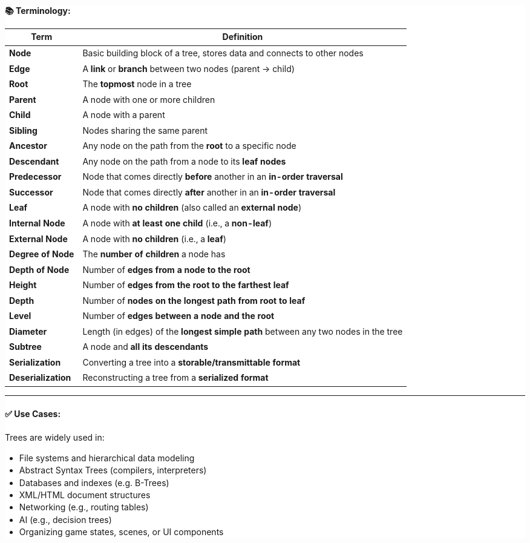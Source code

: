 
#### 📚 Terminology:

| **Term**             | **Definition**                                                                     |
|----------------------|------------------------------------------------------------------------------------|
| **Node**             | Basic building block of a tree, stores data and connects to other nodes            |
| **Edge**             | A **link** or **branch** between two nodes (parent → child)                        |
| **Root**             | The **topmost** node in a tree                                                     |
| **Parent**           | A node with one or more children                                                   |
| **Child**            | A node with a parent                                                               |
| **Sibling**          | Nodes sharing the same parent                                                      |
| **Ancestor**         | Any node on the path from the **root** to a specific node                          |
| **Descendant**       | Any node on the path from a node to its **leaf nodes**                             |
| **Predecessor**      | Node that comes directly **before** another in an **in-order traversal**           |
| **Successor**        | Node that comes directly **after** another in an **in-order traversal**            |
| **Leaf**             | A node with **no children** (also called an **external node**)                     |
| **Internal Node**    | A node with **at least one child** (i.e., a **non-leaf**)                          |
| **External Node**    | A node with **no children** (i.e., a **leaf**)                                     |
| **Degree of Node**   | The **number of children** a node has                                              |
| **Depth of Node**    | Number of **edges from a node to the root**                                        |
| **Height**           | Number of **edges from the root to the farthest leaf**                             |
| **Depth**            | Number of **nodes on the longest path from root to leaf**                          |
| **Level**            | Number of **edges between a node and the root**                                    |
| **Diameter**         | Length (in edges) of the **longest simple path** between any two nodes in the tree |
| **Subtree**          | A node and **all its descendants**                                                 |
| **Serialization**    | Converting a tree into a **storable/transmittable format**                         |
| **Deserialization**  | Reconstructing a tree from a **serialized format**                                 |

---

#### ✅ Use Cases:

Trees are widely used in:
- File systems and hierarchical data modeling
- Abstract Syntax Trees (compilers, interpreters)
- Databases and indexes (e.g. B-Trees)
- XML/HTML document structures
- Networking (e.g., routing tables)
- AI (e.g., decision trees)
- Organizing game states, scenes, or UI components
